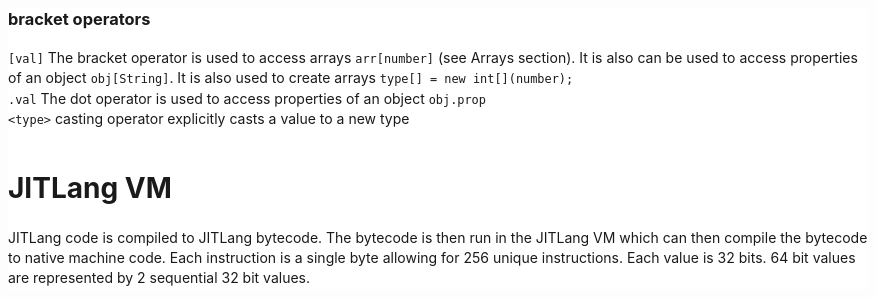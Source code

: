 ### bracket operators
`[val]` The bracket operator is used to access arrays `arr[number]` (see Arrays section). It is also can be used to access properties of an object `obj[String]`. It is also used to create arrays `type[] = new int[](number);`  
`.val` The dot operator is used to access properties of an object `obj.prop`  
`<type>` casting operator explicitly casts a value to a new type  

# JITLang VM
JITLang code is compiled to JITLang bytecode. The bytecode is then run in the JITLang VM which can then compile the bytecode to native machine code. Each instruction is a single byte allowing for 256 unique instructions. Each value is 32 bits. 64 bit values are represented by 2 sequential 32 bit values.
